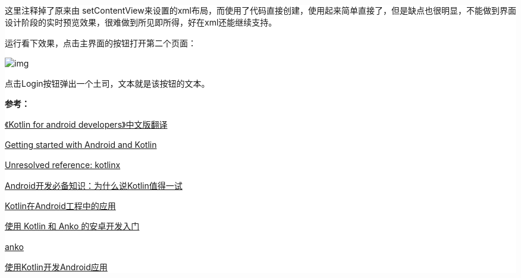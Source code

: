 这里注释掉了原来由 setContentView来设置的xml布局，而使用了代码直接创建，使用起来简单直接了，但是缺点也很明显，不能做到界面设计阶段的实时预览效果，很难做到所见即所得，好在xml还能继续支持。

运行看下效果，点击主界面的按钮打开第二个页面：

![img](https://img-blog.csdn.net/20160616155035353?watermark/2/text/aHR0cDovL2Jsb2cuY3Nkbi5uZXQv/font/5a6L5L2T/fontsize/400/fill/I0JBQkFCMA==/dissolve/70/gravity/Center)

点击Login按钮弹出一个土司，文本就是该按钮的文本。



**参考：**

[《Kotlin for android developers》中文版翻译 ](https://wangjiegulu.gitbooks.io/kotlin-for-android-developers-zh/content/)

[Getting started with Android and Kotlin](http://kotlinlang.org/docs/tutorials/kotlin-android.html)

[Unresolved reference: kotlinx](http://stackoverflow.com/questions/34169562/unresolved-reference-kotlinx)

[Android开发必备知识：为什么说Kotlin值得一试](https://segmentfault.com/a/1190000004494727)

[Kotlin在Android工程中的应用](http://www.2cto.com/kf/201506/412654.html)

[使用 Kotlin 和 Anko 的安卓开发入门](http://news.h5.com.cn/anzhuo/25793.html)

[anko](https://github.com/Kotlin/anko)

[使用Kotlin开发Android应用](http://blog.csdn.net/cuiran/article/details/50681473)

